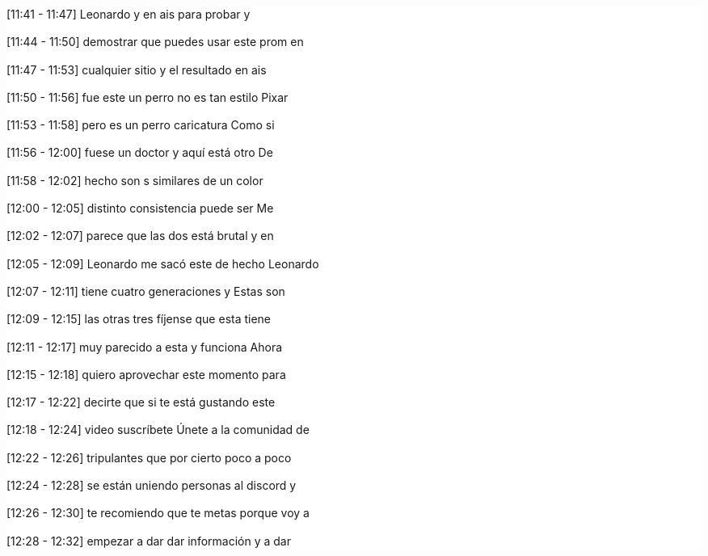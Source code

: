 [11:41 - 11:47]
Leonardo y en ais para probar y

[11:44 - 11:50]
demostrar que puedes usar este prom en

[11:47 - 11:53]
cualquier sitio y el resultado en ais

[11:50 - 11:56]
fue este un perro no es tan estilo Pixar

[11:53 - 11:58]
pero es un perro caricatura Como si

[11:56 - 12:00]
fuese un doctor y aquí está otro De

[11:58 - 12:02]
hecho son s similares de un color

[12:00 - 12:05]
distinto consistencia puede ser Me

[12:02 - 12:07]
parece que las dos está brutal y en

[12:05 - 12:09]
Leonardo me sacó este de hecho Leonardo

[12:07 - 12:11]
tiene cuatro generaciones y Estas son

[12:09 - 12:15]
las otras tres fíjense que esta tiene

[12:11 - 12:17]
muy parecido a esta y funciona Ahora

[12:15 - 12:18]
quiero aprovechar este momento para

[12:17 - 12:22]
decirte que si te está gustando este

[12:18 - 12:24]
video suscríbete Únete a la comunidad de

[12:22 - 12:26]
tripulantes que por cierto poco a poco

[12:24 - 12:28]
se están uniendo personas al discord y

[12:26 - 12:30]
te recomiendo que te metas porque voy a

[12:28 - 12:32]
empezar a dar dar información y a dar
